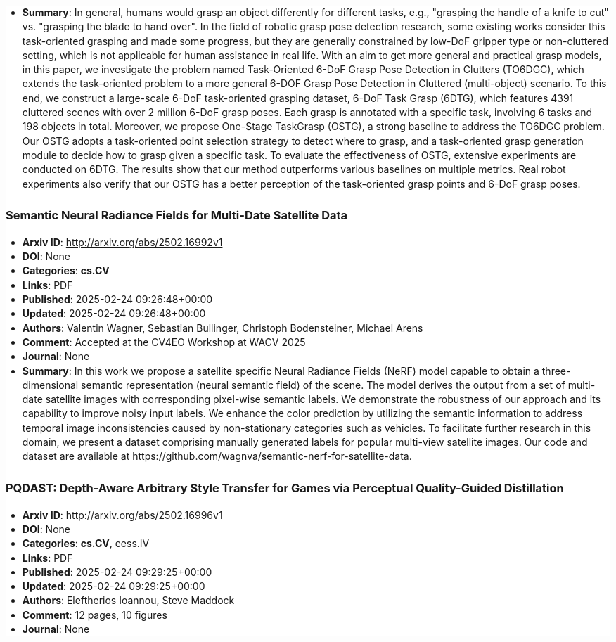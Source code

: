 - **Summary**: In general, humans would grasp an object differently for different tasks, e.g., "grasping the handle of a knife to cut" vs. "grasping the blade to hand over". In the field of robotic grasp pose detection research, some existing works consider this task-oriented grasping and made some progress, but they are generally constrained by low-DoF gripper type or non-cluttered setting, which is not applicable for human assistance in real life. With an aim to get more general and practical grasp models, in this paper, we investigate the problem named Task-Oriented 6-DoF Grasp Pose Detection in Clutters (TO6DGC), which extends the task-oriented problem to a more general 6-DOF Grasp Pose Detection in Cluttered (multi-object) scenario. To this end, we construct a large-scale 6-DoF task-oriented grasping dataset, 6-DoF Task Grasp (6DTG), which features 4391 cluttered scenes with over 2 million 6-DoF grasp poses. Each grasp is annotated with a specific task, involving 6 tasks and 198 objects in total. Moreover, we propose One-Stage TaskGrasp (OSTG), a strong baseline to address the TO6DGC problem. Our OSTG adopts a task-oriented point selection strategy to detect where to grasp, and a task-oriented grasp generation module to decide how to grasp given a specific task. To evaluate the effectiveness of OSTG, extensive experiments are conducted on 6DTG. The results show that our method outperforms various baselines on multiple metrics. Real robot experiments also verify that our OSTG has a better perception of the task-oriented grasp points and 6-DoF grasp poses.



### Semantic Neural Radiance Fields for Multi-Date Satellite Data
- **Arxiv ID**: http://arxiv.org/abs/2502.16992v1
- **DOI**: None
- **Categories**: **cs.CV**
- **Links**: [PDF](http://arxiv.org/pdf/2502.16992v1)
- **Published**: 2025-02-24 09:26:48+00:00
- **Updated**: 2025-02-24 09:26:48+00:00
- **Authors**: Valentin Wagner, Sebastian Bullinger, Christoph Bodensteiner, Michael Arens
- **Comment**: Accepted at the CV4EO Workshop at WACV 2025
- **Journal**: None
- **Summary**: In this work we propose a satellite specific Neural Radiance Fields (NeRF) model capable to obtain a three-dimensional semantic representation (neural semantic field) of the scene. The model derives the output from a set of multi-date satellite images with corresponding pixel-wise semantic labels. We demonstrate the robustness of our approach and its capability to improve noisy input labels. We enhance the color prediction by utilizing the semantic information to address temporal image inconsistencies caused by non-stationary categories such as vehicles. To facilitate further research in this domain, we present a dataset comprising manually generated labels for popular multi-view satellite images. Our code and dataset are available at https://github.com/wagnva/semantic-nerf-for-satellite-data.



### PQDAST: Depth-Aware Arbitrary Style Transfer for Games via Perceptual Quality-Guided Distillation
- **Arxiv ID**: http://arxiv.org/abs/2502.16996v1
- **DOI**: None
- **Categories**: **cs.CV**, eess.IV
- **Links**: [PDF](http://arxiv.org/pdf/2502.16996v1)
- **Published**: 2025-02-24 09:29:25+00:00
- **Updated**: 2025-02-24 09:29:25+00:00
- **Authors**: Eleftherios Ioannou, Steve Maddock
- **Comment**: 12 pages, 10 figures
- **Journal**: None